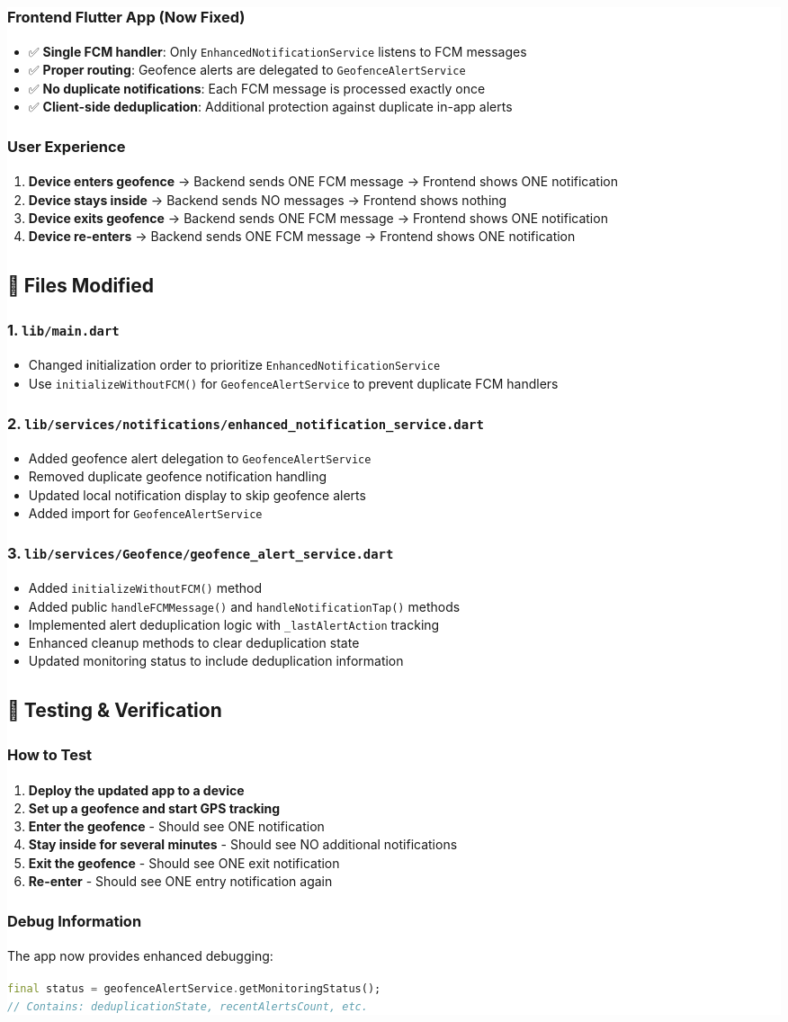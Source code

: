 ### **Frontend Flutter App (Now Fixed)**
- ✅ **Single FCM handler**: Only `EnhancedNotificationService` listens to FCM messages
- ✅ **Proper routing**: Geofence alerts are delegated to `GeofenceAlertService`
- ✅ **No duplicate notifications**: Each FCM message is processed exactly once
- ✅ **Client-side deduplication**: Additional protection against duplicate in-app alerts

### **User Experience**
1. **Device enters geofence** → Backend sends ONE FCM message → Frontend shows ONE notification
2. **Device stays inside** → Backend sends NO messages → Frontend shows nothing
3. **Device exits geofence** → Backend sends ONE FCM message → Frontend shows ONE notification  
4. **Device re-enters** → Backend sends ONE FCM message → Frontend shows ONE notification

## 📁 **Files Modified**

### **1. `lib/main.dart`**
- Changed initialization order to prioritize `EnhancedNotificationService`
- Use `initializeWithoutFCM()` for `GeofenceAlertService` to prevent duplicate FCM handlers

### **2. `lib/services/notifications/enhanced_notification_service.dart`**
- Added geofence alert delegation to `GeofenceAlertService`
- Removed duplicate geofence notification handling
- Updated local notification display to skip geofence alerts
- Added import for `GeofenceAlertService`

### **3. `lib/services/Geofence/geofence_alert_service.dart`**
- Added `initializeWithoutFCM()` method
- Added public `handleFCMMessage()` and `handleNotificationTap()` methods
- Implemented alert deduplication logic with `_lastAlertAction` tracking
- Enhanced cleanup methods to clear deduplication state
- Updated monitoring status to include deduplication information

## 🧪 **Testing & Verification**

### **How to Test**
1. **Deploy the updated app to a device**
2. **Set up a geofence and start GPS tracking**
3. **Enter the geofence** - Should see ONE notification
4. **Stay inside for several minutes** - Should see NO additional notifications
5. **Exit the geofence** - Should see ONE exit notification
6. **Re-enter** - Should see ONE entry notification again

### **Debug Information**
The app now provides enhanced debugging:
```dart
final status = geofenceAlertService.getMonitoringStatus();
// Contains: deduplicationState, recentAlertsCount, etc.
```
